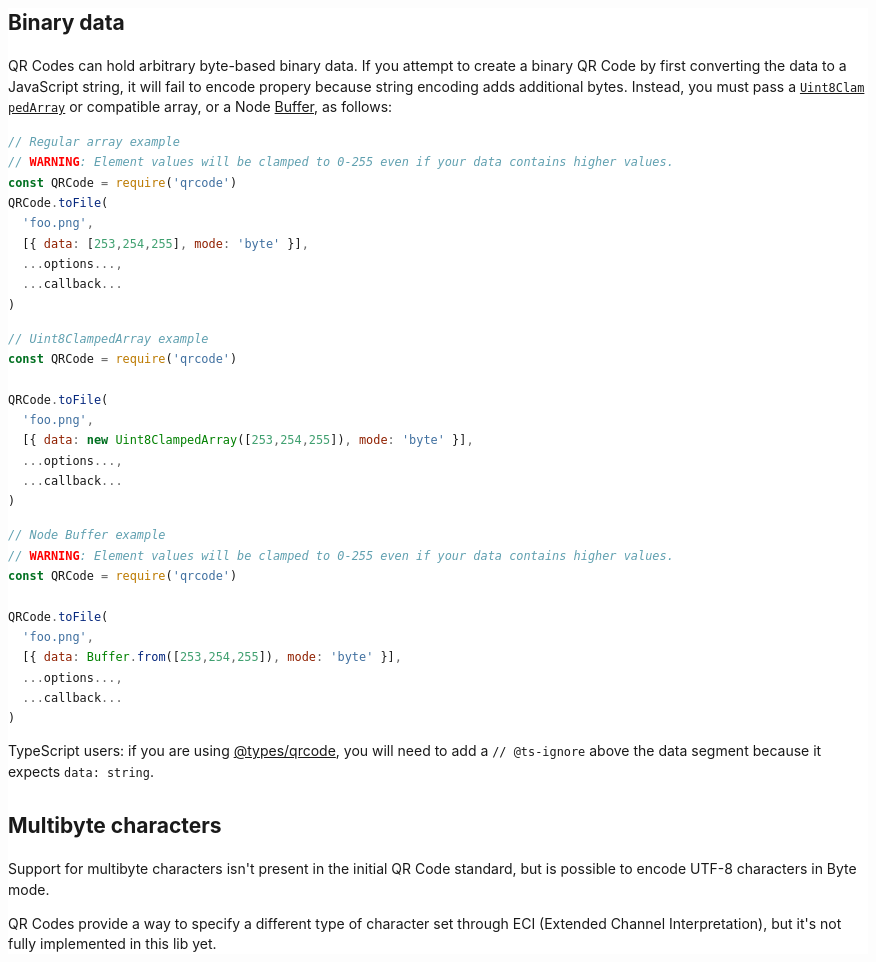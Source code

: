 ## Binary data
QR Codes can hold arbitrary byte-based binary data. If you attempt to create a binary QR Code by first converting the data to a JavaScript string, it will fail to encode propery because string encoding adds additional bytes. Instead, you must pass a [`Uint8ClampedArray`](https://developer.mozilla.org/en-US/docs/Web/JavaScript/Reference/Global_Objects/Uint8ClampedArray) or compatible array, or a Node [Buffer](https://nodejs.org/api/buffer.html), as follows:

```javascript
// Regular array example
// WARNING: Element values will be clamped to 0-255 even if your data contains higher values.
const QRCode = require('qrcode')
QRCode.toFile(
  'foo.png',
  [{ data: [253,254,255], mode: 'byte' }],
  ...options...,
  ...callback...
)
```

```javascript
// Uint8ClampedArray example
const QRCode = require('qrcode')

QRCode.toFile(
  'foo.png',
  [{ data: new Uint8ClampedArray([253,254,255]), mode: 'byte' }],
  ...options...,
  ...callback...
)
```

```javascript
// Node Buffer example
// WARNING: Element values will be clamped to 0-255 even if your data contains higher values.
const QRCode = require('qrcode')

QRCode.toFile(
  'foo.png',
  [{ data: Buffer.from([253,254,255]), mode: 'byte' }],
  ...options...,
  ...callback...
)
```

TypeScript users: if you are using [@types/qrcode](https://www.npmjs.com/package/@types/qrcode), you will need to add a `// @ts-ignore` above the data segment because it expects `data: string`.

## Multibyte characters
Support for multibyte characters isn't present in the initial QR Code standard, but is possible to encode UTF-8 characters in Byte mode.

QR Codes provide a way to specify a different type of character set through ECI (Extended Channel Interpretation), but it's not fully implemented in this lib yet.
